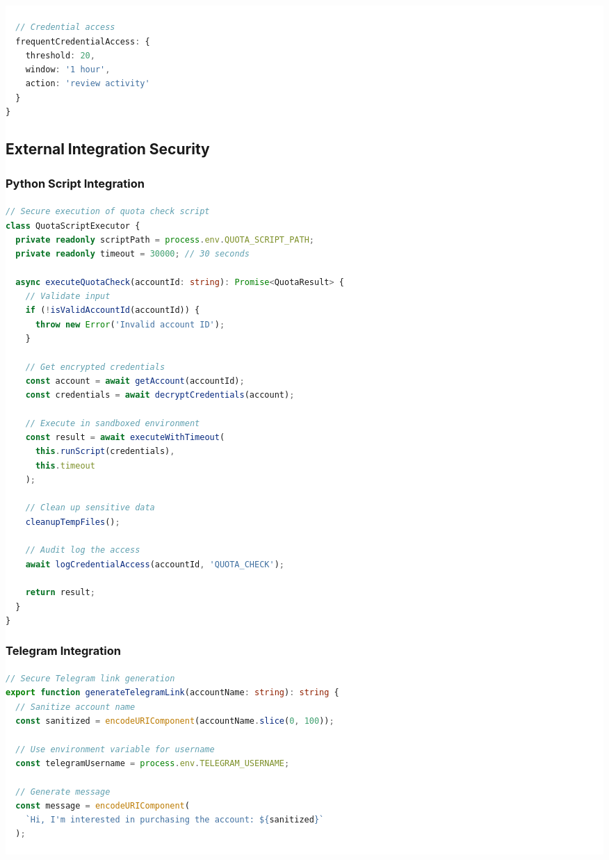 ```typescript
  
  // Credential access
  frequentCredentialAccess: {
    threshold: 20,
    window: '1 hour',
    action: 'review activity'
  }
}
```

## External Integration Security

### Python Script Integration

```typescript
// Secure execution of quota check script
class QuotaScriptExecutor {
  private readonly scriptPath = process.env.QUOTA_SCRIPT_PATH;
  private readonly timeout = 30000; // 30 seconds
  
  async executeQuotaCheck(accountId: string): Promise<QuotaResult> {
    // Validate input
    if (!isValidAccountId(accountId)) {
      throw new Error('Invalid account ID');
    }
    
    // Get encrypted credentials
    const account = await getAccount(accountId);
    const credentials = await decryptCredentials(account);
    
    // Execute in sandboxed environment
    const result = await executeWithTimeout(
      this.runScript(credentials),
      this.timeout
    );
    
    // Clean up sensitive data
    cleanupTempFiles();
    
    // Audit log the access
    await logCredentialAccess(accountId, 'QUOTA_CHECK');
    
    return result;
  }
}
```

### Telegram Integration

```typescript
// Secure Telegram link generation
export function generateTelegramLink(accountName: string): string {
  // Sanitize account name
  const sanitized = encodeURIComponent(accountName.slice(0, 100));
  
  // Use environment variable for username
  const telegramUsername = process.env.TELEGRAM_USERNAME;
  
  // Generate message
  const message = encodeURIComponent(
    `Hi, I'm interested in purchasing the account: ${sanitized}`
  );
  
```